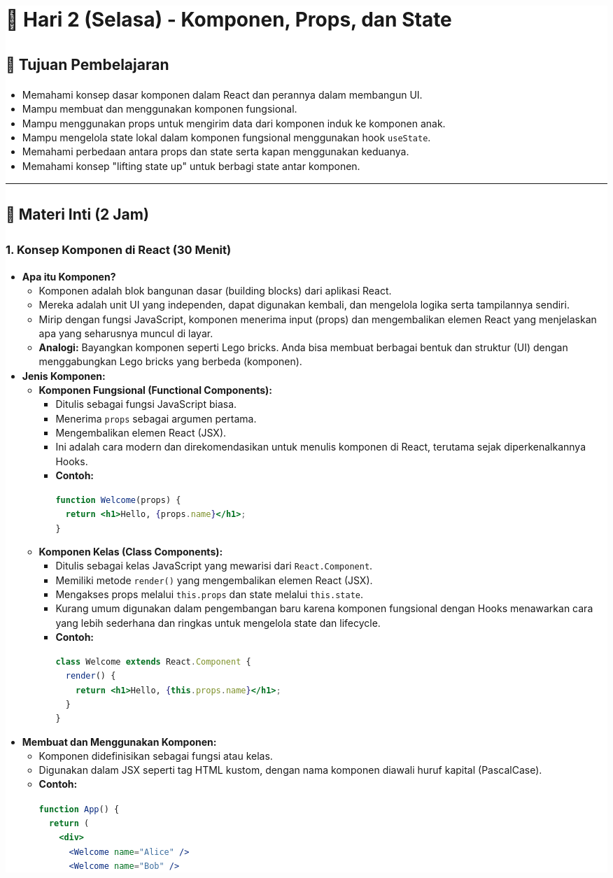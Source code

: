 # 📆 Hari 2 (Selasa) - Komponen, Props, dan State

## 🎯 Tujuan Pembelajaran
- Memahami konsep dasar komponen dalam React dan perannya dalam membangun UI.
- Mampu membuat dan menggunakan komponen fungsional.
- Mampu menggunakan props untuk mengirim data dari komponen induk ke komponen anak.
- Mampu mengelola state lokal dalam komponen fungsional menggunakan hook `useState`.
- Memahami perbedaan antara props dan state serta kapan menggunakan keduanya.
- Memahami konsep "lifting state up" untuk berbagi state antar komponen.

---

## 🧠 Materi Inti (2 Jam)

### 1. Konsep Komponen di React (30 Menit)
- **Apa itu Komponen?**
  - Komponen adalah blok bangunan dasar (building blocks) dari aplikasi React.
  - Mereka adalah unit UI yang independen, dapat digunakan kembali, dan mengelola logika serta tampilannya sendiri.
  - Mirip dengan fungsi JavaScript, komponen menerima input (props) dan mengembalikan elemen React yang menjelaskan apa yang seharusnya muncul di layar.
  - **Analogi:** Bayangkan komponen seperti Lego bricks. Anda bisa membuat berbagai bentuk dan struktur (UI) dengan menggabungkan Lego bricks yang berbeda (komponen).
- **Jenis Komponen:**
  - **Komponen Fungsional (Functional Components):**
    - Ditulis sebagai fungsi JavaScript biasa.
    - Menerima `props` sebagai argumen pertama.
    - Mengembalikan elemen React (JSX).
    - Ini adalah cara modern dan direkomendasikan untuk menulis komponen di React, terutama sejak diperkenalkannya Hooks.
    - **Contoh:**
      ```jsx
      function Welcome(props) {
        return <h1>Hello, {props.name}</h1>;
      }
      ```
  - **Komponen Kelas (Class Components):**
    - Ditulis sebagai kelas JavaScript yang mewarisi dari `React.Component`.
    - Memiliki metode `render()` yang mengembalikan elemen React (JSX).
    - Mengakses props melalui `this.props` dan state melalui `this.state`.
    - Kurang umum digunakan dalam pengembangan baru karena komponen fungsional dengan Hooks menawarkan cara yang lebih sederhana dan ringkas untuk mengelola state dan lifecycle.
    - **Contoh:**
      ```jsx
      class Welcome extends React.Component {
        render() {
          return <h1>Hello, {this.props.name}</h1>;
        }
      }
      ```
- **Membuat dan Menggunakan Komponen:**
  - Komponen didefinisikan sebagai fungsi atau kelas.
  - Digunakan dalam JSX seperti tag HTML kustom, dengan nama komponen diawali huruf kapital (PascalCase).
  - **Contoh:**
    ```jsx
    function App() {
      return (
        <div>
          <Welcome name="Alice" />
          <Welcome name="Bob" />